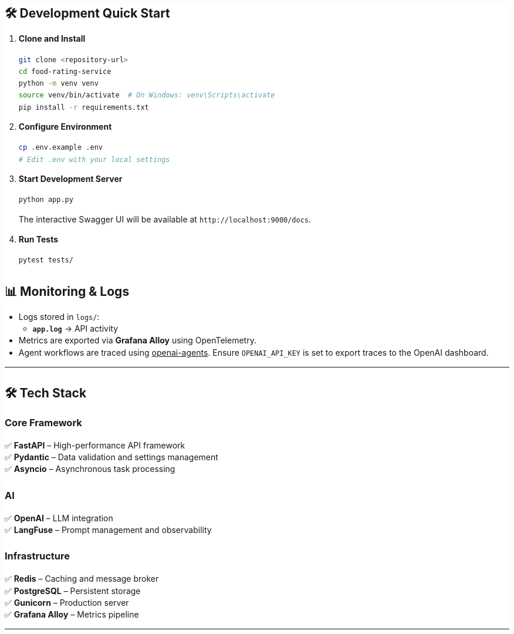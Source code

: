 ## **🛠️ Development Quick Start**

1. **Clone and Install**
   ```bash
   git clone <repository-url>
   cd food-rating-service
   python -m venv venv
   source venv/bin/activate  # On Windows: venv\Scripts\activate
   pip install -r requirements.txt
   ```

2. **Configure Environment**
   ```bash
   cp .env.example .env
   # Edit .env with your local settings
   ```

3. **Start Development Server**
   ```bash
   python app.py
   ```
   The interactive Swagger UI will be available at `http://localhost:9000/docs`.

4. **Run Tests**
   ```bash
   pytest tests/
   ```

## **📊 Monitoring & Logs**
- Logs stored in `logs/`:
  - **`app.log`** → API activity
- Metrics are exported via **Grafana Alloy** using OpenTelemetry.
- Agent workflows are traced using [openai-agents](https://github.com/openai/openai-agents-python). Ensure `OPENAI_API_KEY` is set to export traces to the OpenAI dashboard.

---

## **🛠 Tech Stack**

### **Core Framework**
✅ **FastAPI** – High-performance API framework  
✅ **Pydantic** – Data validation and settings management  
✅ **Asyncio** – Asynchronous task processing  

### **AI**
✅ **OpenAI** – LLM integration  
✅ **LangFuse** – Prompt management and observability  

### **Infrastructure**
✅ **Redis** – Caching and message broker  
✅ **PostgreSQL** – Persistent storage  
✅ **Gunicorn** – Production server  
✅ **Grafana Alloy** – Metrics pipeline

---